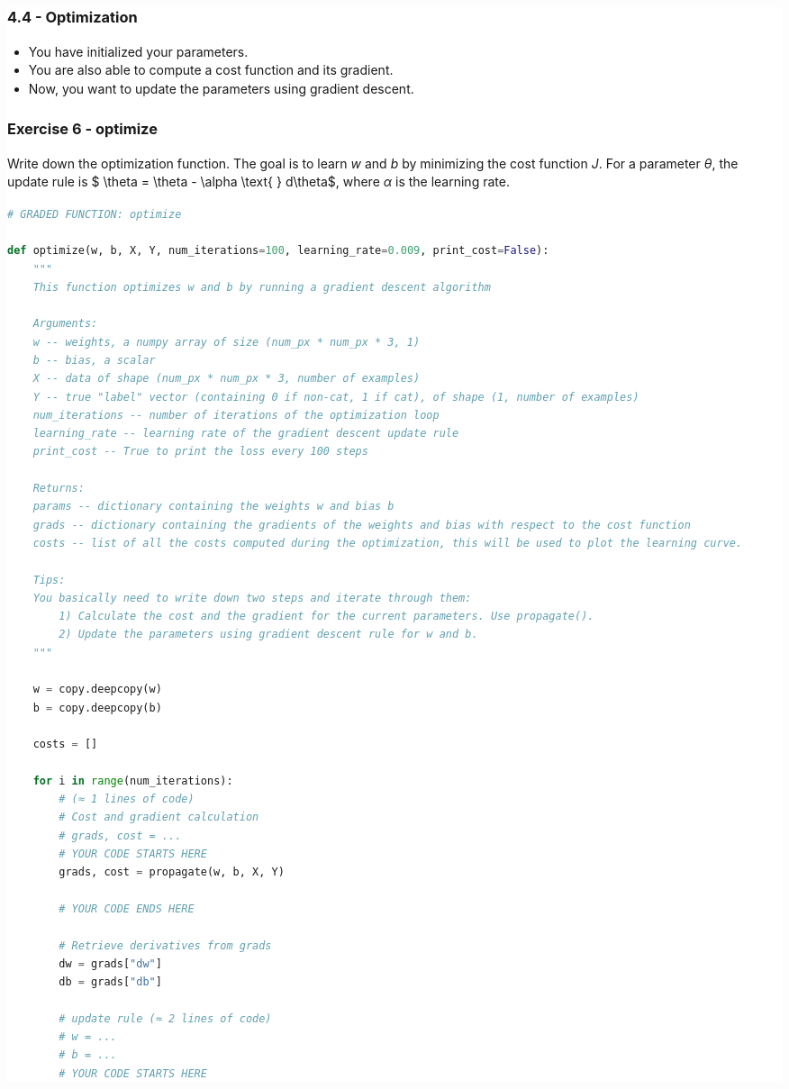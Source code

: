 <a name='4-4'></a>
### 4.4 - Optimization
- You have initialized your parameters.
- You are also able to compute a cost function and its gradient.
- Now, you want to update the parameters using gradient descent.

<a name='ex-6'></a>
### Exercise 6 - optimize
Write down the optimization function. The goal is to learn $w$ and $b$ by minimizing the cost function $J$. For a parameter $\theta$, the update rule is $ \theta = \theta - \alpha \text{ } d\theta$, where $\alpha$ is the learning rate.


```python
# GRADED FUNCTION: optimize

def optimize(w, b, X, Y, num_iterations=100, learning_rate=0.009, print_cost=False):
    """
    This function optimizes w and b by running a gradient descent algorithm
    
    Arguments:
    w -- weights, a numpy array of size (num_px * num_px * 3, 1)
    b -- bias, a scalar
    X -- data of shape (num_px * num_px * 3, number of examples)
    Y -- true "label" vector (containing 0 if non-cat, 1 if cat), of shape (1, number of examples)
    num_iterations -- number of iterations of the optimization loop
    learning_rate -- learning rate of the gradient descent update rule
    print_cost -- True to print the loss every 100 steps
    
    Returns:
    params -- dictionary containing the weights w and bias b
    grads -- dictionary containing the gradients of the weights and bias with respect to the cost function
    costs -- list of all the costs computed during the optimization, this will be used to plot the learning curve.
    
    Tips:
    You basically need to write down two steps and iterate through them:
        1) Calculate the cost and the gradient for the current parameters. Use propagate().
        2) Update the parameters using gradient descent rule for w and b.
    """
    
    w = copy.deepcopy(w)
    b = copy.deepcopy(b)
    
    costs = []
    
    for i in range(num_iterations):
        # (≈ 1 lines of code)
        # Cost and gradient calculation 
        # grads, cost = ...
        # YOUR CODE STARTS HERE
        grads, cost = propagate(w, b, X, Y)
        
        # YOUR CODE ENDS HERE
        
        # Retrieve derivatives from grads
        dw = grads["dw"]
        db = grads["db"]
        
        # update rule (≈ 2 lines of code)
        # w = ...
        # b = ...
        # YOUR CODE STARTS HERE
```